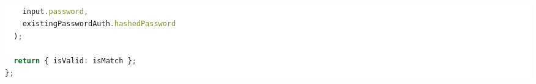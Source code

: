 ```typescript
    input.password,
    existingPasswordAuth.hashedPassword
  );

  return { isValid: isMatch };
};
```
